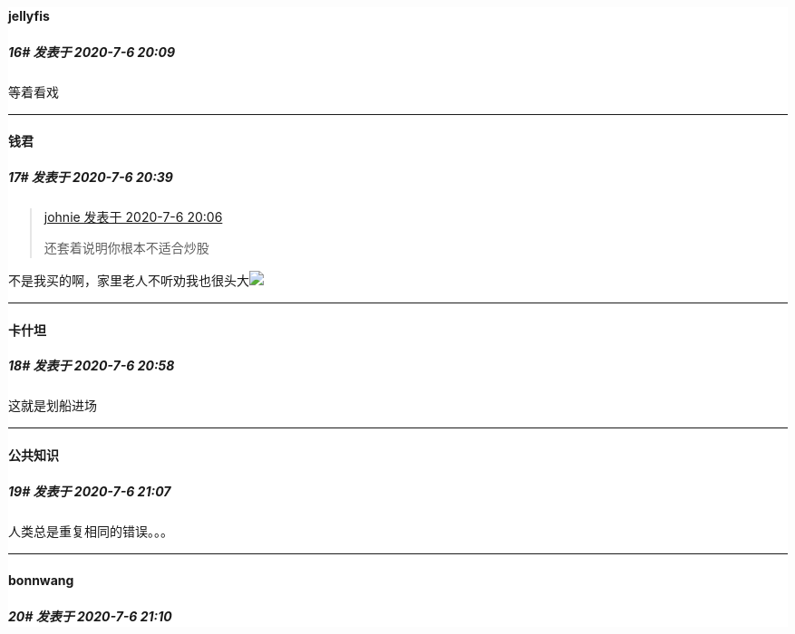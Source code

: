 ####  jellyfis  
##### 16#       发表于 2020-7-6 20:09




等着看戏 







*****

####  钱君  
##### 17#       发表于 2020-7-6 20:39



<blockquote><a href="httphttps://bbs.saraba1st.com/2b/forum.php?mod=redirect&amp;goto=findpost&amp;pid=48094333&amp;ptid=1946215" target="_blank">johnie 发表于 2020-7-6 20:06</a>

还套着说明你根本不适合炒股</blockquote>
不是我买的啊，家里老人不听劝我也很头大<img src="https://static.saraba1st.com/image/smiley/face2017/138.png" referrerpolicy="no-referrer">







*****

####  卡什坦  
##### 18#       发表于 2020-7-6 20:58




这就是划船进场







*****

####  公共知识  
##### 19#       发表于 2020-7-6 21:07




人类总是重复相同的错误。。。







*****

####  bonnwang  
##### 20#       发表于 2020-7-6 21:10
